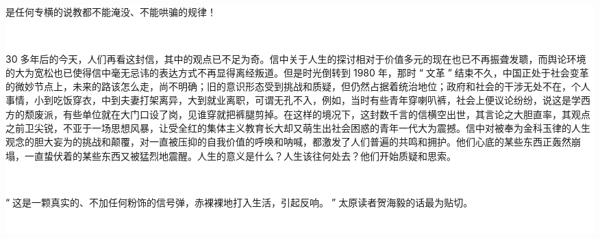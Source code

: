   </span>
  <span class="s1">
   是任何专横的说教都不能淹没、不能哄骗的规律！
  </span>
 </p>
 <p class="p1">
  <span class="s1">
  </span>
  <br/>
 </p>
 <p class="p2">
  <span class="s2">
   30
  </span>
  <span class="s1">
   多年后的今天，人们再看这封信，其中的观点已不足为奇。信中关于人生的探讨相对于价值多元的现在也已不再振聋发聩，而舆论环境的大为宽松也已使得信中毫无忌讳的表达方式不再显得离经叛道。但是时光倒转到
  </span>
  <span class="s2">
   1980
  </span>
  <span class="s1">
   年，那时
  </span>
  <span class="s2">
   “
  </span>
  <span class="s1">
   文革
  </span>
  <span class="s2">
   ”
  </span>
  <span class="s1">
   结束不久，中国正处于社会变革的微妙节点上，未来的路该怎么走，尚不明确；旧的意识形态受到挑战和质疑，但仍然占据着统治地位；政府和社会的干涉无处不在，个人事情，小到吃饭穿衣，中到夫妻打架离异，大到就业离职，可谓无孔不入，例如，当时有些青年穿喇叭裤，社会上便议论纷纷，说这是学西方的颓废派，有些单位就在大门口设了岗，见谁穿就把裤腿剪掉。在这样的境况下，这封数千言的信横空出世，其言论之大胆直率，其观点之前卫尖锐，不亚于一场思想风暴，让受全红的集体主义教育长大却又萌生出社会困惑的青年一代大为震撼。信中对被奉为金科玉律的人生观念的胆大妄为的挑战和颠覆，对一直被压抑的自我价值的呼唤和呐喊，都激发了人们普遍的共鸣和拥护。他们心底的某些东西正轰然崩塌，一直蛰伏着的某些东西又被猛烈地震醒。人生的意义是什么？人生该往何处去？他们开始质疑和思索。
  </span>
 </p>
 <p class="p1">
  <span class="s1">
  </span>
  <br/>
 </p>
 <p class="p2">
  <span class="s2">
   “
  </span>
  <span class="s1">
   这是一颗真实的、不加任何粉饰的信号弹，赤裸裸地打入生活，引起反响。
  </span>
  <span class="s2">
   ”
  </span>
  <span class="s1">
   太原读者贺海毅的话最为贴切。
  </span>
 </p>
 <p class="p1">
  <span class="s1">
  </span>
  <br/>
 </p>
 <p class="p2">
